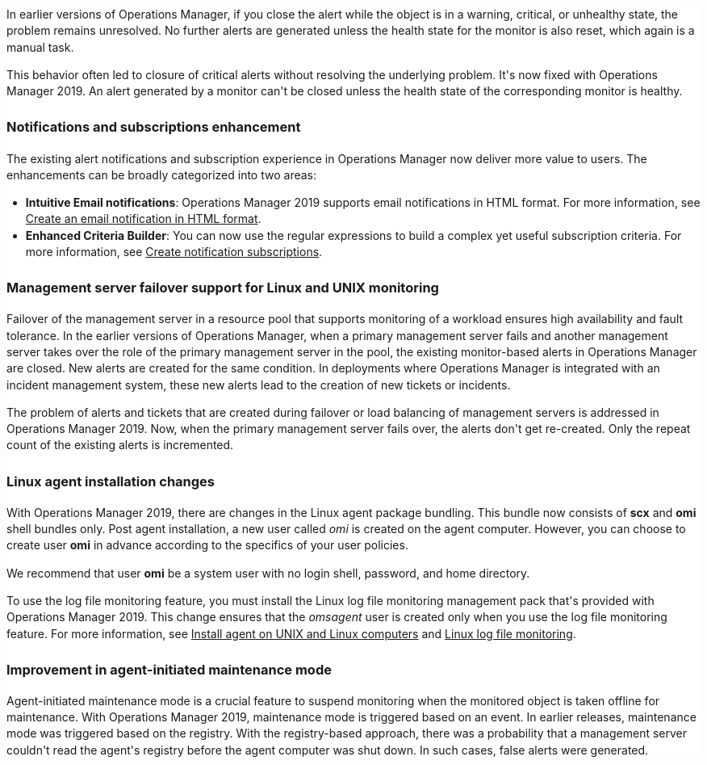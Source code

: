 In earlier versions of Operations Manager, if you close the alert while the object is in a warning, critical, or unhealthy state, the problem remains unresolved. No further alerts are generated unless the health state for the monitor is also reset, which again is a manual task.

This behavior often led to closure of critical alerts without resolving the underlying problem. It's now fixed with Operations Manager 2019. An alert generated by a monitor can't be closed unless the health state of the corresponding monitor is healthy.

### Notifications and subscriptions enhancement

The existing alert notifications and subscription experience in Operations Manager now deliver more value to users. The enhancements can be broadly categorized into two areas:

- **Intuitive Email notifications**: Operations Manager 2019 supports email notifications in HTML format. For more information, see [Create an email notification in HTML format](../scom/manage-notifications-create-email-channel.md#create-an-email-notification-in-html-format).
- **Enhanced Criteria Builder**: You can now use the regular expressions to build a complex yet useful subscription criteria. For more information, see [Create notification subscriptions](../scom/manage-notifications-create-subscriptions.md).

### Management server failover support for Linux and UNIX monitoring

Failover of the management server in a resource pool that supports monitoring of a workload ensures high availability and fault tolerance. In the earlier versions of Operations Manager, when a primary management server fails and another management server takes over the role of the primary management server in the pool, the existing monitor-based alerts in Operations Manager are closed. New alerts are created for the same condition. In deployments where Operations Manager is integrated with an incident management system, these new alerts lead to the creation of new tickets or incidents.

The problem of alerts and tickets that are created during failover or load balancing of management servers is addressed in Operations Manager 2019. Now, when the primary management server fails over, the alerts don't get re-created. Only the repeat count of the existing alerts is incremented.

### Linux agent installation changes

With Operations Manager 2019, there are changes in the Linux agent package bundling. This bundle now consists of **scx** and **omi** shell bundles only. Post agent installation, a new user called *omi* is created on the agent computer. However, you can choose to create user **omi** in advance according to the specifics of your user policies.

We recommend that user **omi** be a system user with no login shell, password, and home directory.

To use the log file monitoring feature, you must install the Linux log file monitoring management pack that's provided with Operations Manager 2019. This change ensures that the *omsagent* user is created only when you use the log file monitoring feature. For more information, see [Install agent on UNIX and Linux computers](../scom/manage-install-crossplat-agent-cmdline.md) and [Linux log file monitoring](../scom/manage-linux-logfiles.md).

### Improvement in agent-initiated maintenance mode

Agent-initiated maintenance mode is a crucial feature to suspend monitoring when the monitored object is taken offline for maintenance. With Operations Manager 2019, maintenance mode is triggered based on an event. In earlier releases, maintenance mode was triggered based on the registry. With the registry-based approach, there was a probability that a management server couldn't read the agent's registry before the agent computer was shut down. In such cases, false alerts were generated.
